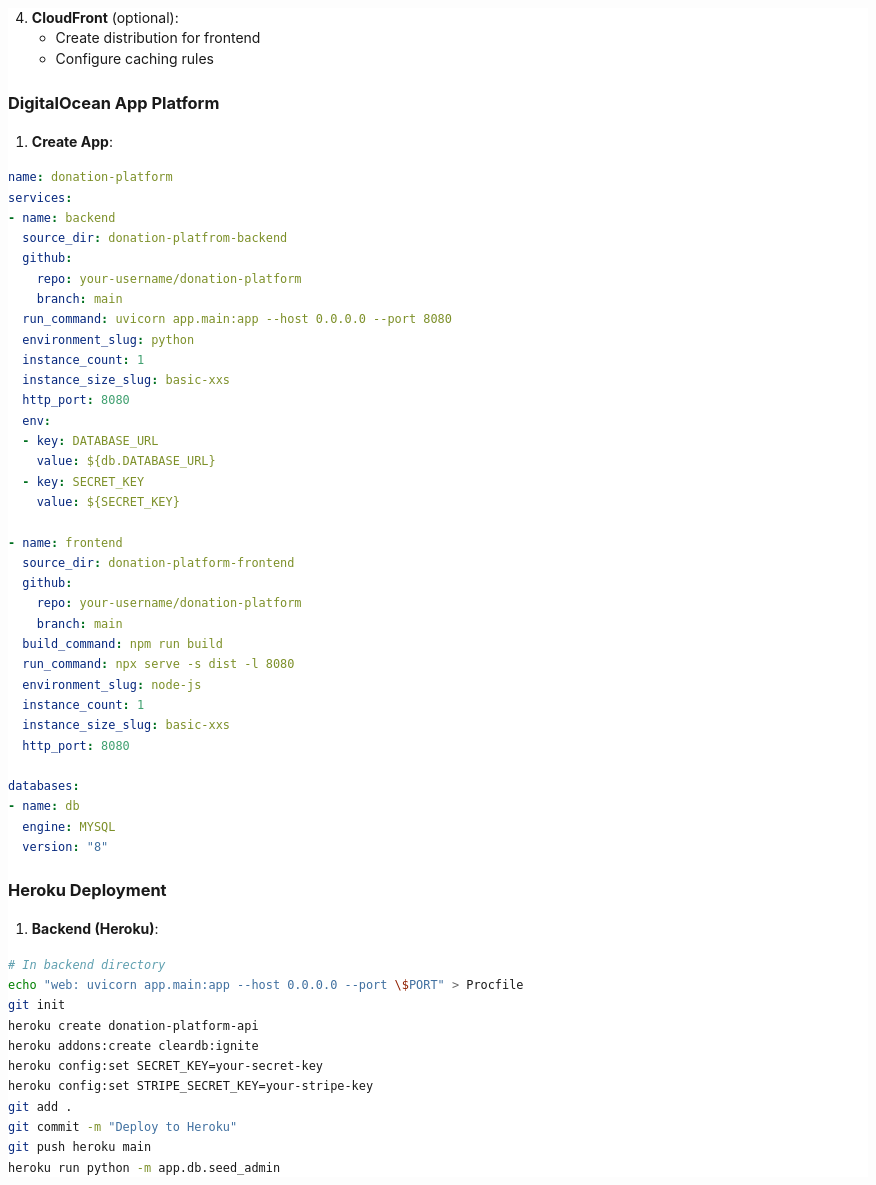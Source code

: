 4. **CloudFront** (optional):
   - Create distribution for frontend
   - Configure caching rules

### DigitalOcean App Platform

1. **Create App**:
```yaml
name: donation-platform
services:
- name: backend
  source_dir: donation-platfrom-backend
  github:
    repo: your-username/donation-platform
    branch: main
  run_command: uvicorn app.main:app --host 0.0.0.0 --port 8080
  environment_slug: python
  instance_count: 1
  instance_size_slug: basic-xxs
  http_port: 8080
  env:
  - key: DATABASE_URL
    value: ${db.DATABASE_URL}
  - key: SECRET_KEY
    value: ${SECRET_KEY}

- name: frontend
  source_dir: donation-platform-frontend
  github:
    repo: your-username/donation-platform
    branch: main
  build_command: npm run build
  run_command: npx serve -s dist -l 8080
  environment_slug: node-js
  instance_count: 1
  instance_size_slug: basic-xxs
  http_port: 8080

databases:
- name: db
  engine: MYSQL
  version: "8"
```

### Heroku Deployment

1. **Backend (Heroku)**:
```bash
# In backend directory
echo "web: uvicorn app.main:app --host 0.0.0.0 --port \$PORT" > Procfile
git init
heroku create donation-platform-api
heroku addons:create cleardb:ignite
heroku config:set SECRET_KEY=your-secret-key
heroku config:set STRIPE_SECRET_KEY=your-stripe-key
git add .
git commit -m "Deploy to Heroku"
git push heroku main
heroku run python -m app.db.seed_admin
```
